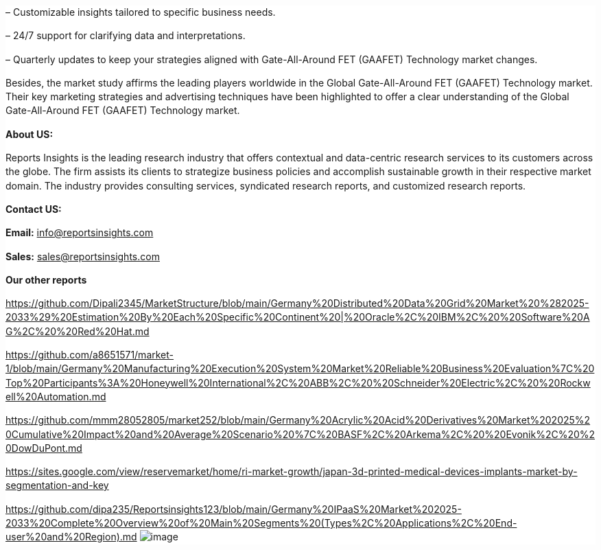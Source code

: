 – Customizable insights tailored to specific business needs.

– 24/7 support for clarifying data and interpretations.

– Quarterly updates to keep your strategies aligned with Gate-All-Around FET (GAAFET) Technology market changes.

Besides, the market study affirms the leading players worldwide in the Global Gate-All-Around FET (GAAFET) Technology market. Their key marketing strategies and advertising techniques have been highlighted to offer a clear understanding of the Global Gate-All-Around FET (GAAFET) Technology market.

<strong><strong>About US</strong>:</strong>

Reports Insights is the leading research industry that offers contextual and data-centric research services to its customers across the globe. The firm assists its clients to strategize business policies and accomplish sustainable growth in their respective market domain. The industry provides consulting services, syndicated research reports, and customized research reports.

<strong>Contact US:</strong>

<p class=><b>Email:</b> <a href=mailto:info@reportsinsights.com>info@reportsinsights.com</a></p>
<p class=><b>Sales:</b> <a href=mailto:sales@reportsinsights.com>sales@reportsinsights.com</a></p>

<strong>Our other reports</strong>

<a href=https://github.com/Dipali2345/MarketStructure/blob/main/Germany%20Distributed%20Data%20Grid%20Market%20%282025-2033%29%20Estimation%20By%20Each%20Specific%20Continent%20|%20Oracle%2C%20IBM%2C%20%20Software%20AG%2C%20%20Red%20Hat.md>https://github.com/Dipali2345/MarketStructure/blob/main/Germany%20Distributed%20Data%20Grid%20Market%20%282025-2033%29%20Estimation%20By%20Each%20Specific%20Continent%20|%20Oracle%2C%20IBM%2C%20%20Software%20AG%2C%20%20Red%20Hat.md</a>

<a href=https://github.com/a8651571/market-1/blob/main/Germany%20Manufacturing%20Execution%20System%20Market%20Reliable%20Business%20Evaluation%7C%20Top%20Participants%3A%20Honeywell%20International%2C%20ABB%2C%20%20Schneider%20Electric%2C%20%20Rockwell%20Automation.md>https://github.com/a8651571/market-1/blob/main/Germany%20Manufacturing%20Execution%20System%20Market%20Reliable%20Business%20Evaluation%7C%20Top%20Participants%3A%20Honeywell%20International%2C%20ABB%2C%20%20Schneider%20Electric%2C%20%20Rockwell%20Automation.md</a>

<a href=https://github.com/mmm28052805/market252/blob/main/Germany%20Acrylic%20Acid%20Derivatives%20Market%202025%20Cumulative%20Impact%20and%20Average%20Scenario%20%7C%20BASF%2C%20Arkema%2C%20%20Evonik%2C%20%20DowDuPont.md>https://github.com/mmm28052805/market252/blob/main/Germany%20Acrylic%20Acid%20Derivatives%20Market%202025%20Cumulative%20Impact%20and%20Average%20Scenario%20%7C%20BASF%2C%20Arkema%2C%20%20Evonik%2C%20%20DowDuPont.md</a>

<a href=https://sites.google.com/view/reservemarket/home/ri-market-growth/japan-3d-printed-medical-devices-implants-market-by-segmentation-and-key>https://sites.google.com/view/reservemarket/home/ri-market-growth/japan-3d-printed-medical-devices-implants-market-by-segmentation-and-key</a>

<a href=https://github.com/dipa235/Reportsinsights123/blob/main/Germany%20IPaaS%20Market%202025-2033%20Complete%20Overview%20of%20Main%20Segments%20(Types%2C%20Applications%2C%20End-user%20and%20Region).md>https://github.com/dipa235/Reportsinsights123/blob/main/Germany%20IPaaS%20Market%202025-2033%20Complete%20Overview%20of%20Main%20Segments%20(Types%2C%20Applications%2C%20End-user%20and%20Region).md</a>
![image](https://github.com/user-attachments/assets/298bbabc-7ac8-436f-abbb-aec6db9d4c7d)

